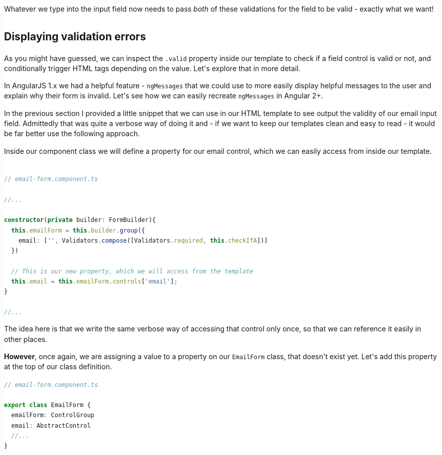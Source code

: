 Whatever we type into the input field now needs to pass _both_ of these validations for the field to be valid - exactly what we want!

## Displaying validation errors

As you might have guessed, we can inspect the `.valid` property inside our template to check if a field control is valid or not, and conditionally trigger HTML tags depending on the value. Let's explore that in more detail.

In AngularJS 1.x we had a helpful feature - `ngMessages` that we could use to more easily display helpful messages to the user and explain why their form is invalid. Let's see how we can easily recreate `ngMessages` in Angular 2+.

In the previous section I provided a little snippet that we can use in our HTML template to see output the validity of our email input field. Admittedly that was quite a verbose way of doing it and - if we want to keep our templates clean and easy to read - it would be far better use the following approach.

Inside our component class we will define a property for our email control, which we can easily access from inside our template.

```ts

// email-form.component.ts

//...

constructor(private builder: FormBuilder){
  this.emailForm = this.builder.group({
    email: ['', Validators.compose([Validators.required, this.checkIfA])]
  })

  // This is our new property, which we will access from the template
  this.email = this.emailForm.controls['email'];
}

//...

```

The idea here is that we write the same verbose way of accessing that control only once, so that we can reference it easily in other places.

**However**, once again, we are assigning a value to a property on our `EmailForm` class, that doesn't exist yet. Let's add this property at the top of our class definition.

```ts
// email-form.component.ts

export class EmailForm {
  emailForm: ControlGroup
  email: AbstractControl
  //...
}
```
